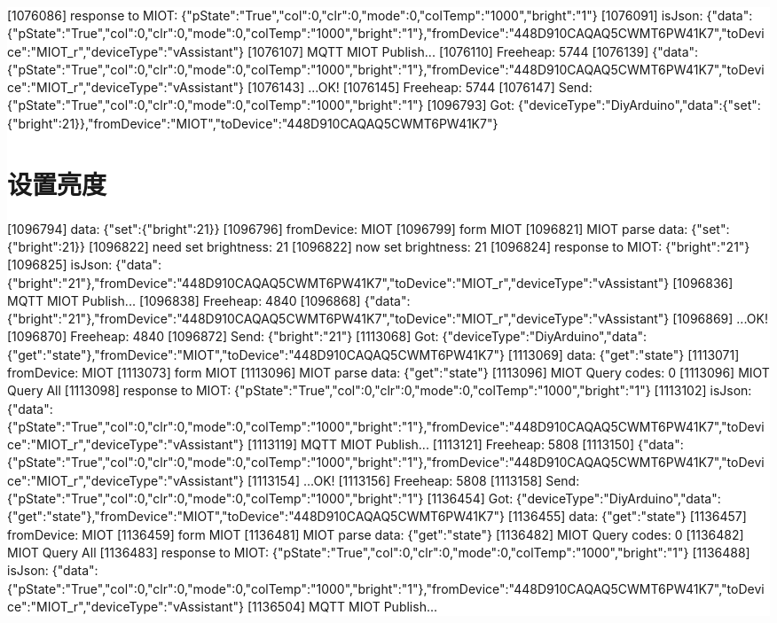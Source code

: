 [1076086] response to MIOT: {"pState":"True","col":0,"clr":0,"mode":0,"colTemp":"1000","bright":"1"}
[1076091] isJson: {"data":{"pState":"True","col":0,"clr":0,"mode":0,"colTemp":"1000","bright":"1"},"fromDevice":"448D910CAQAQ5CWMT6PW41K7","toDevice":"MIOT_r","deviceType":"vAssistant"}
[1076107] MQTT MIOT Publish...
[1076110] Freeheap: 5744
[1076139] {"data":{"pState":"True","col":0,"clr":0,"mode":0,"colTemp":"1000","bright":"1"},"fromDevice":"448D910CAQAQ5CWMT6PW41K7","toDevice":"MIOT_r","deviceType":"vAssistant"}
[1076143] ...OK!
[1076145] Freeheap: 5744
[1076147] Send: {"pState":"True","col":0,"clr":0,"mode":0,"colTemp":"1000","bright":"1"}
[1096793] Got: {"deviceType":"DiyArduino","data":{"set":{"bright":21}},"fromDevice":"MIOT","toDevice":"448D910CAQAQ5CWMT6PW41K7"}
# 设置亮度
[1096794] data: {"set":{"bright":21}}
[1096796] fromDevice: MIOT
[1096799] form MIOT
[1096821] MIOT parse data: {"set":{"bright":21}}
[1096822] need set brightness: 21
[1096822] now set brightness: 21
[1096824] response to MIOT: {"bright":"21"}
[1096825] isJson: {"data":{"bright":"21"},"fromDevice":"448D910CAQAQ5CWMT6PW41K7","toDevice":"MIOT_r","deviceType":"vAssistant"}
[1096836] MQTT MIOT Publish...
[1096838] Freeheap: 4840
[1096868] {"data":{"bright":"21"},"fromDevice":"448D910CAQAQ5CWMT6PW41K7","toDevice":"MIOT_r","deviceType":"vAssistant"}
[1096869] ...OK!
[1096870] Freeheap: 4840
[1096872] Send: {"bright":"21"}
[1113068] Got: {"deviceType":"DiyArduino","data":{"get":"state"},"fromDevice":"MIOT","toDevice":"448D910CAQAQ5CWMT6PW41K7"}
[1113069] data: {"get":"state"}
[1113071] fromDevice: MIOT
[1113073] form MIOT
[1113096] MIOT parse data: {"get":"state"}
[1113096] MIOT Query codes: 0
[1113096] MIOT Query All
[1113098] response to MIOT: {"pState":"True","col":0,"clr":0,"mode":0,"colTemp":"1000","bright":"1"}
[1113102] isJson: {"data":{"pState":"True","col":0,"clr":0,"mode":0,"colTemp":"1000","bright":"1"},"fromDevice":"448D910CAQAQ5CWMT6PW41K7","toDevice":"MIOT_r","deviceType":"vAssistant"}
[1113119] MQTT MIOT Publish...
[1113121] Freeheap: 5808
[1113150] {"data":{"pState":"True","col":0,"clr":0,"mode":0,"colTemp":"1000","bright":"1"},"fromDevice":"448D910CAQAQ5CWMT6PW41K7","toDevice":"MIOT_r","deviceType":"vAssistant"}
[1113154] ...OK!
[1113156] Freeheap: 5808
[1113158] Send: {"pState":"True","col":0,"clr":0,"mode":0,"colTemp":"1000","bright":"1"}
[1136454] Got: {"deviceType":"DiyArduino","data":{"get":"state"},"fromDevice":"MIOT","toDevice":"448D910CAQAQ5CWMT6PW41K7"}
[1136455] data: {"get":"state"}
[1136457] fromDevice: MIOT
[1136459] form MIOT
[1136481] MIOT parse data: {"get":"state"}
[1136482] MIOT Query codes: 0
[1136482] MIOT Query All
[1136483] response to MIOT: {"pState":"True","col":0,"clr":0,"mode":0,"colTemp":"1000","bright":"1"}
[1136488] isJson: {"data":{"pState":"True","col":0,"clr":0,"mode":0,"colTemp":"1000","bright":"1"},"fromDevice":"448D910CAQAQ5CWMT6PW41K7","toDevice":"MIOT_r","deviceType":"vAssistant"}
[1136504] MQTT MIOT Publish...